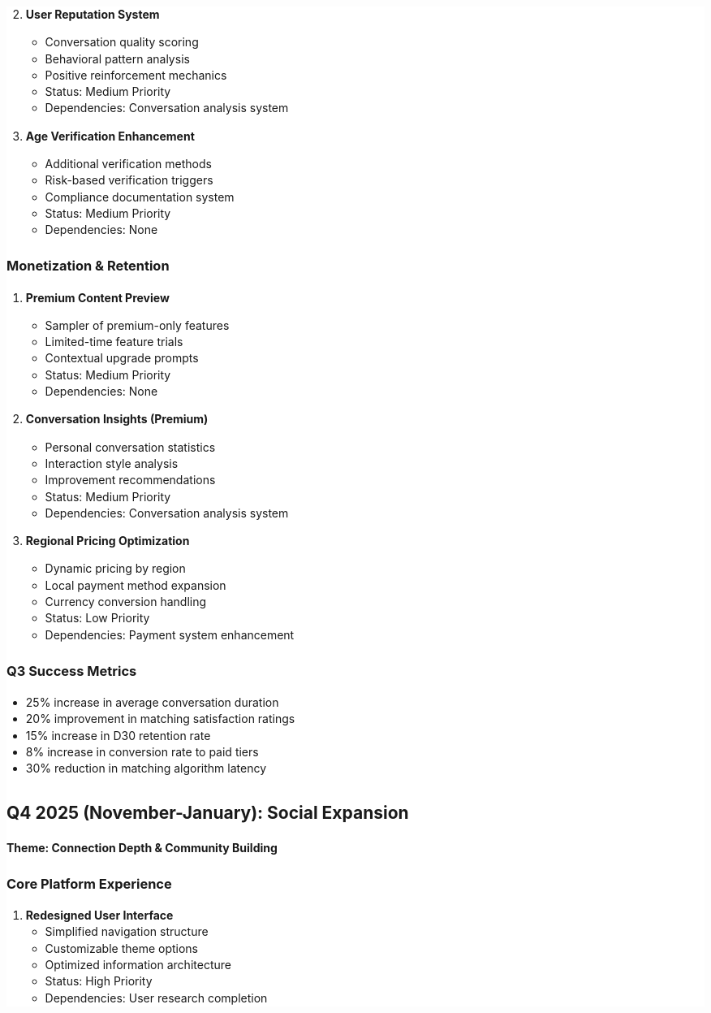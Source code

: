 2. **User Reputation System**
   - Conversation quality scoring
   - Behavioral pattern analysis
   - Positive reinforcement mechanics
   - Status: Medium Priority
   - Dependencies: Conversation analysis system

3. **Age Verification Enhancement**
   - Additional verification methods
   - Risk-based verification triggers
   - Compliance documentation system
   - Status: Medium Priority
   - Dependencies: None

### Monetization & Retention
1. **Premium Content Preview**
   - Sampler of premium-only features
   - Limited-time feature trials
   - Contextual upgrade prompts
   - Status: Medium Priority
   - Dependencies: None

2. **Conversation Insights (Premium)**
   - Personal conversation statistics
   - Interaction style analysis
   - Improvement recommendations
   - Status: Medium Priority
   - Dependencies: Conversation analysis system

3. **Regional Pricing Optimization**
   - Dynamic pricing by region
   - Local payment method expansion
   - Currency conversion handling
   - Status: Low Priority
   - Dependencies: Payment system enhancement

### Q3 Success Metrics
- 25% increase in average conversation duration
- 20% improvement in matching satisfaction ratings
- 15% increase in D30 retention rate
- 8% increase in conversion rate to paid tiers
- 30% reduction in matching algorithm latency

## Q4 2025 (November-January): Social Expansion

**Theme: Connection Depth & Community Building**

### Core Platform Experience
1. **Redesigned User Interface**
   - Simplified navigation structure
   - Customizable theme options
   - Optimized information architecture
   - Status: High Priority
   - Dependencies: User research completion
